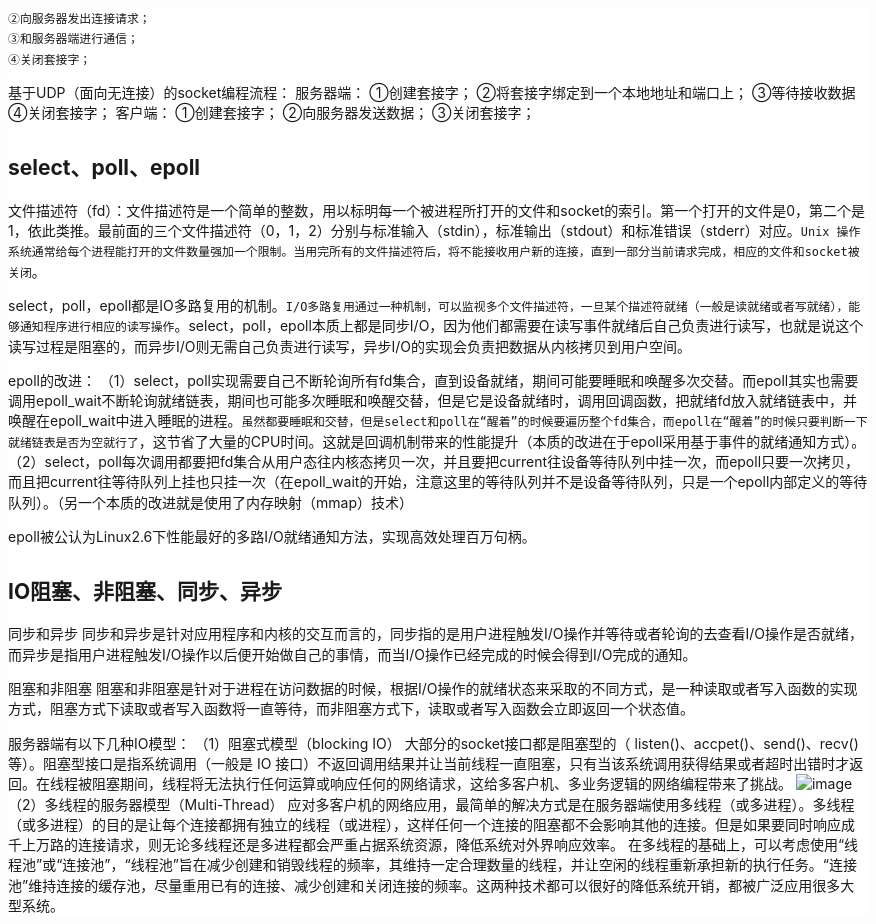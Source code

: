 	②向服务器发出连接请求；
	③和服务器端进行通信；
	④关闭套接字；
基于UDP（面向无连接）的socket编程流程：
	服务器端：
	①创建套接字；
	②将套接字绑定到一个本地地址和端口上；
	③等待接收数据
	④关闭套接字；
	客户端：
	①创建套接字；
	②向服务器发送数据；
	③关闭套接字；


## select、poll、epoll
文件描述符（fd）：文件描述符是一个简单的整数，用以标明每一个被进程所打开的文件和socket的索引。第一个打开的文件是0，第二个是1，依此类推。最前面的三个文件描述符（0，1，2）分别与标准输入（stdin），标准输出（stdout）和标准错误（stderr）对应。`Unix 操作系统通常给每个进程能打开的文件数量强加一个限制。当用完所有的文件描述符后，将不能接收用户新的连接，直到一部分当前请求完成，相应的文件和socket被关闭`。

select，poll，epoll都是IO多路复用的机制。`I/O多路复用通过一种机制，可以监视多个文件描述符，一旦某个描述符就绪（一般是读就绪或者写就绪），能够通知程序进行相应的读写操作`。select，poll，epoll本质上都是同步I/O，因为他们都需要在读写事件就绪后自己负责进行读写，也就是说这个读写过程是阻塞的，而异步I/O则无需自己负责进行读写，异步I/O的实现会负责把数据从内核拷贝到用户空间。

epoll的改进：
（1）select，poll实现需要自己不断轮询所有fd集合，直到设备就绪，期间可能要睡眠和唤醒多次交替。而epoll其实也需要调用epoll_wait不断轮询就绪链表，期间也可能多次睡眠和唤醒交替，但是它是设备就绪时，调用回调函数，把就绪fd放入就绪链表中，并唤醒在epoll_wait中进入睡眠的进程。`虽然都要睡眠和交替，但是select和poll在“醒着”的时候要遍历整个fd集合，而epoll在“醒着”的时候只要判断一下就绪链表是否为空就行了`，这节省了大量的CPU时间。这就是回调机制带来的性能提升（本质的改进在于epoll采用基于事件的就绪通知方式）。
（2）select，poll每次调用都要把fd集合从用户态往内核态拷贝一次，并且要把current往设备等待队列中挂一次，而epoll只要一次拷贝，而且把current往等待队列上挂也只挂一次（在epoll_wait的开始，注意这里的等待队列并不是设备等待队列，只是一个epoll内部定义的等待队列）。（另一个本质的改进就是使用了内存映射（mmap）技术）

epoll被公认为Linux2.6下性能最好的多路I/O就绪通知方法，实现高效处理百万句柄。


## IO阻塞、非阻塞、同步、异步
同步和异步
同步和异步是针对应用程序和内核的交互而言的，同步指的是用户进程触发I/O操作并等待或者轮询的去查看I/O操作是否就绪，而异步是指用户进程触发I/O操作以后便开始做自己的事情，而当I/O操作已经完成的时候会得到I/O完成的通知。

阻塞和非阻塞
阻塞和非阻塞是针对于进程在访问数据的时候，根据I/O操作的就绪状态来采取的不同方式，是一种读取或者写入函数的实现方式，阻塞方式下读取或者写入函数将一直等待，而非阻塞方式下，读取或者写入函数会立即返回一个状态值。

服务器端有以下几种IO模型：
（1）阻塞式模型（blocking IO）
大部分的socket接口都是阻塞型的（ listen()、accpet()、send()、recv() 等）。阻塞型接口是指系统调用（一般是 IO 接口）不返回调用结果并让当前线程一直阻塞，只有当该系统调用获得结果或者超时出错时才返回。在线程被阻塞期间，线程将无法执行任何运算或响应任何的网络请求，这给多客户机、多业务逻辑的网络编程带来了挑战。
![image](https://github.com/woojean/woojean.github.io/blob/master/images/basic_9.png)
（2）多线程的服务器模型（Multi-Thread）
应对多客户机的网络应用，最简单的解决方式是在服务器端使用多线程（或多进程）。多线程（或多进程）的目的是让每个连接都拥有独立的线程（或进程），这样任何一个连接的阻塞都不会影响其他的连接。但是如果要同时响应成千上万路的连接请求，则无论多线程还是多进程都会严重占据系统资源，降低系统对外界响应效率。
在多线程的基础上，可以考虑使用“线程池”或“连接池”，“线程池”旨在减少创建和销毁线程的频率，其维持一定合理数量的线程，并让空闲的线程重新承担新的执行任务。“连接池”维持连接的缓存池，尽量重用已有的连接、减少创建和关闭连接的频率。这两种技术都可以很好的降低系统开销，都被广泛应用很多大型系统。
